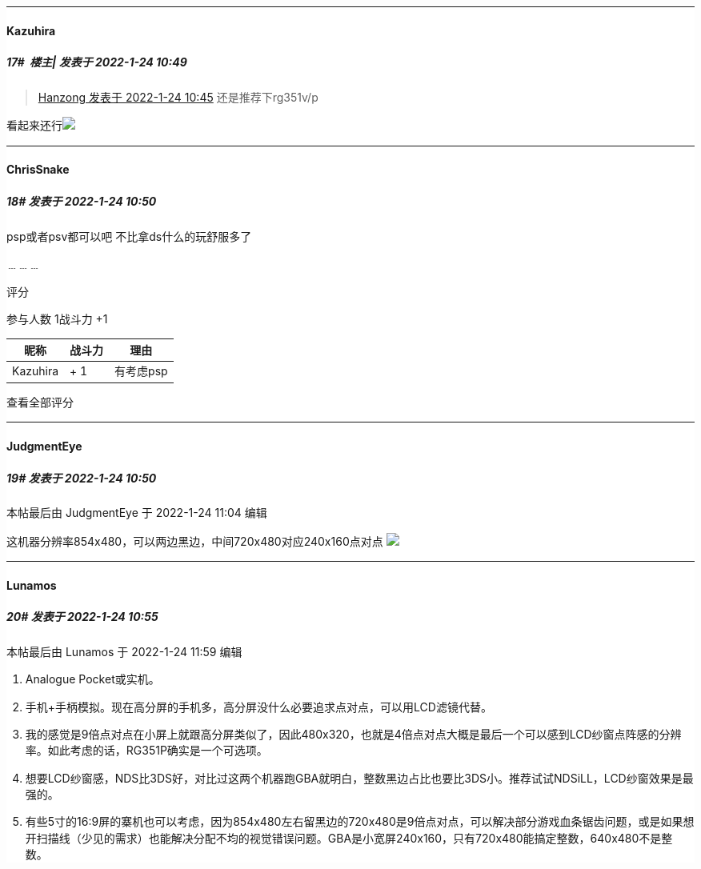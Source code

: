 *****

####  Kazuhira  
##### 17#         楼主| 发表于 2022-1-24 10:49

<blockquote><a href="httphttps://bbs.saraba1st.com/2b/forum.php?mod=redirect&amp;goto=findpost&amp;pid=54409396&amp;ptid=2048985" target="_blank">Hanzong 发表于 2022-1-24 10:45</a>
还是推荐下rg351v/p</blockquote>
看起来还行<img src="https://static.saraba1st.com/image/smiley/face2017/066.png" referrerpolicy="no-referrer">

*****

####  ChrisSnake  
##### 18#       发表于 2022-1-24 10:50

psp或者psv都可以吧 不比拿ds什么的玩舒服多了

﹍﹍﹍

评分

 参与人数 1战斗力 +1

|昵称|战斗力|理由|
|----|---|---|
| Kazuhira| + 1|有考虑psp|

查看全部评分

*****

####  JudgmentEye  
##### 19#       发表于 2022-1-24 10:50

 本帖最后由 JudgmentEye 于 2022-1-24 11:04 编辑 

这机器分辨率854x480，可以两边黑边，中间720x480对应240x160点对点
<img src="https://phonesdata.com/files/models/Sony%20Ericsson-Xperia-PLAY-572.jpg" referrerpolicy="no-referrer">

*****

####  Lunamos  
##### 20#       发表于 2022-1-24 10:55

 本帖最后由 Lunamos 于 2022-1-24 11:59 编辑 

1. Analogue Pocket或实机。

2. 手机+手柄模拟。现在高分屏的手机多，高分屏没什么必要追求点对点，可以用LCD滤镜代替。

3. 我的感觉是9倍点对点在小屏上就跟高分屏类似了，因此480x320，也就是4倍点对点大概是最后一个可以感到LCD纱窗点阵感的分辨率。如此考虑的话，RG351P确实是一个可选项。

4. 想要LCD纱窗感，NDS比3DS好，对比过这两个机器跑GBA就明白，整数黑边占比也要比3DS小。推荐试试NDSiLL，LCD纱窗效果是最强的。

5. 有些5寸的16:9屏的寨机也可以考虑，因为854x480左右留黑边的720x480是9倍点对点，可以解决部分游戏血条锯齿问题，或是如果想开扫描线（少见的需求）也能解决分配不均的视觉错误问题。GBA是小宽屏240x160，只有720x480能搞定整数，640x480不是整数。
